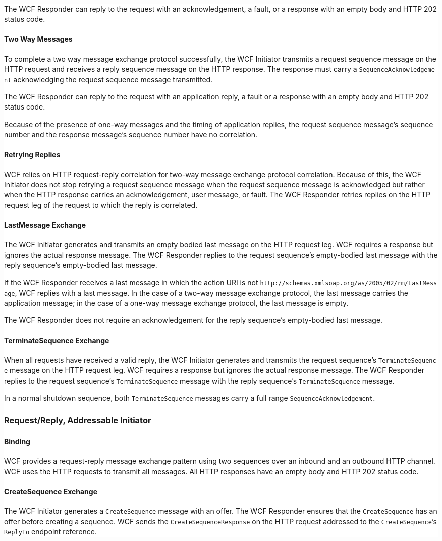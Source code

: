  The WCF Responder can reply to the request with an acknowledgement, a fault, or a response with an empty body and HTTP 202 status code.  
  
#### Two Way Messages  
 To complete a two way message exchange protocol successfully, the WCF Initiator transmits a request sequence message on the HTTP request and receives a reply sequence message on the HTTP response. The response must carry a `SequenceAcknowledgement` acknowledging the request sequence message transmitted.  
  
 The WCF Responder can reply to the request with an application reply, a fault or a response with an empty body and HTTP 202 status code.  
  
 Because of the presence of one-way messages and the timing of application replies, the request sequence message’s sequence number and the response message’s sequence number have no correlation.  
  
#### Retrying Replies  
 WCF relies on HTTP request-reply correlation for two-way message exchange protocol correlation. Because of this, the WCF Initiator does not stop retrying a request sequence message when the request sequence message is acknowledged but rather when the HTTP response carries an acknowledgement, user message, or fault. The WCF Responder retries replies on the HTTP request leg of the request to which the reply is correlated.  
  
#### LastMessage Exchange  
 The WCF Initiator generates and transmits an empty bodied last message on the HTTP request leg. WCF requires a response but ignores the actual response message. The WCF Responder replies to the request sequence’s empty-bodied last message with the reply sequence’s empty-bodied last message.  
  
 If the WCF Responder receives a last message in which the action URI is not `http://schemas.xmlsoap.org/ws/2005/02/rm/LastMessage`, WCF replies with a last message. In the case of a two-way message exchange protocol, the last message carries the application message; in the case of a one-way message exchange protocol, the last message is empty.  
  
 The WCF Responder does not require an acknowledgement for the reply sequence’s empty-bodied last message.  
  
#### TerminateSequence Exchange  
 When all requests have received a valid reply, the WCF Initiator generates and transmits the request sequence’s `TerminateSequence` message on the HTTP request leg. WCF requires a response but ignores the actual response message. The WCF Responder replies to the request sequence’s `TerminateSequence` message with the reply sequence’s `TerminateSequence` message.  
  
 In a normal shutdown sequence, both `TerminateSequence` messages carry a full range `SequenceAcknowledgement`.  
  
### Request/Reply, Addressable Initiator  
  
#### Binding  
 WCF provides a request-reply message exchange pattern using two sequences over an inbound and an outbound HTTP channel. WCF uses the HTTP requests to transmit all messages. All HTTP responses have an empty body and HTTP 202 status code.  
  
#### CreateSequence Exchange  
 The WCF Initiator generates a `CreateSequence` message with an offer. The WCF Responder ensures that the `CreateSequence` has an offer before creating a sequence. WCF sends the `CreateSequenceResponse` on the HTTP request addressed to the `CreateSequence`’s `ReplyTo` endpoint reference.  
  